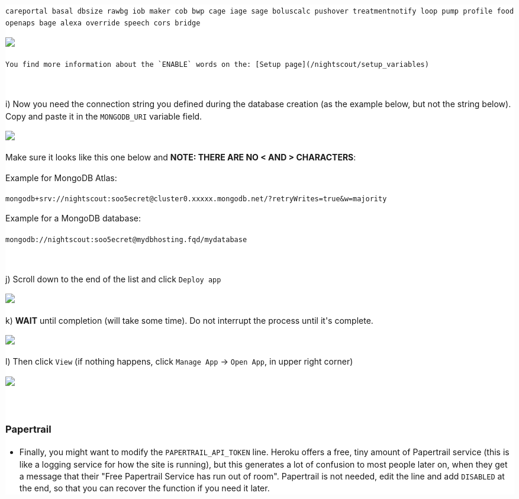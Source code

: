 `careportal basal dbsize rawbg iob maker cob bwp cage iage sage boluscalc pushover treatmentnotify loop pump profile food openaps bage alexa override speech cors bridge`

<img src="/vendors/heroku/img/NewNS38.png" width="500px" />

```{admonition} ENABLE words
You find more information about the `ENABLE` words on the: [Setup page](/nightscout/setup_variables)
```

</br>

i) Now you need the connection string you defined during the database creation (as the example below, but not the string below). Copy and paste it in the `MONGODB_URI` variable field.

<img src="/vendors/heroku/img/NewNS39.png" width="500px" />

Make sure it looks like this one below and **NOTE: THERE ARE NO < AND > CHARACTERS**:

Example for MongoDB Atlas:

`mongodb+srv://nightscout:soo5ecret@cluster0.xxxxx.mongodb.net/?retryWrites=true&w=majority`

Example for a MongoDB database:

`mongodb://nightscout:soo5ecret@mydbhosting.fqd/mydatabase`

</br>

j) Scroll down to the end of the list and click `Deploy app`

<img src="/vendors/heroku/img/NewNS40.png" width="500px" />

</br>

k) **WAIT** until completion (will take some time). Do not interrupt the process until it's complete.

<img src="/vendors/heroku/img/NewNS41.png" width="500px" />

</br>

l) Then click `View` (if nothing happens, click `Manage App` -> `Open App`, in upper right corner)

<img src="/vendors/heroku/img/NewNS42.png" width="500px" />

</br>

```{include} /nightscout/first_setup.md

```

</br>

### Papertrail

- Finally, you might want to modify the `PAPERTRAIL_API_TOKEN` line. Heroku offers a free, tiny amount of Papertrail service (this is like a logging service for how the site is running), but this generates a lot of confusion to most people later on, when they get a message that their "Free Papertrail Service has run out of room". Papertrail is not needed, edit the line and add `DISABLED` at the end, so that you can recover the function if you need it later.
